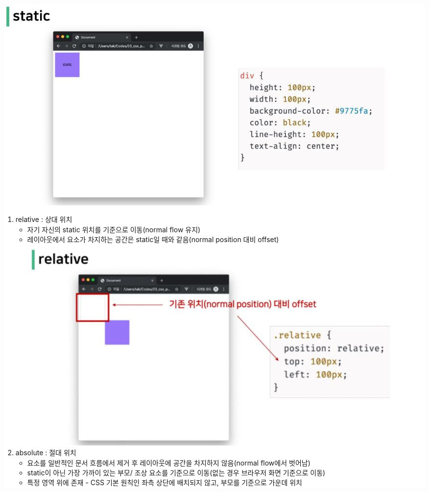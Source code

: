 ![static](https://github.com/Aden-Jang/TIL/blob/master/%EC%9B%B9%EC%88%98%EC%97%85/web.assets/static.JPG?raw=true)
1. relative : 상대 위치
    - 자기 자신의 static 위치를 기준으로 이동(normal flow 유지)
    - 레이아웃에서 요소가 차지하는 공간은 static일 때와 같음(normal position 대비 offset)
    ![relative](https://github.com/Aden-Jang/TIL/blob/master/%EC%9B%B9%EC%88%98%EC%97%85/web.assets/relative.JPG?raw=true)
2. absolute : 절대 위치
    - 요소를 일반적인 문서 흐름에서 제거 후 레이아웃에 공간을 차지하지 않음(normal flow에서 벗어남)
    - static이 아닌 가장 가까이 있는 부모/ 조상 요소를 기준으로 이동(없는 경우 브라우저 화면 기준으로 이동)
    - 특정 영역 위에 존재 - CSS 기본 원칙인 좌측 상단에 배치되지 않고, 부모를 기준으로 가운데 위치